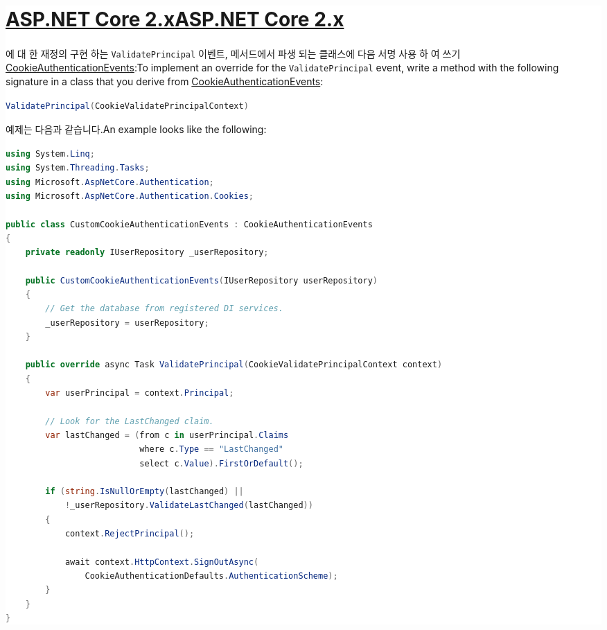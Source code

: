 # <a name="aspnet-core-2xtabaspnetcore2x"></a>[<span data-ttu-id="c7a37-339">ASP.NET Core 2.x</span><span class="sxs-lookup"><span data-stu-id="c7a37-339">ASP.NET Core 2.x</span></span>](#tab/aspnetcore2x)

<span data-ttu-id="c7a37-340">에 대 한 재정의 구현 하는 `ValidatePrincipal` 이벤트, 메서드에서 파생 되는 클래스에 다음 서명 사용 하 여 쓰기 [CookieAuthenticationEvents](/dotnet/api/microsoft.aspnetcore.authentication.cookies.cookieauthenticationevents):</span><span class="sxs-lookup"><span data-stu-id="c7a37-340">To implement an override for the `ValidatePrincipal` event, write a method with the following signature in a class that you derive from [CookieAuthenticationEvents](/dotnet/api/microsoft.aspnetcore.authentication.cookies.cookieauthenticationevents):</span></span>

```csharp
ValidatePrincipal(CookieValidatePrincipalContext)
```

<span data-ttu-id="c7a37-341">예제는 다음과 같습니다.</span><span class="sxs-lookup"><span data-stu-id="c7a37-341">An example looks like the following:</span></span>

```csharp
using System.Linq;
using System.Threading.Tasks;
using Microsoft.AspNetCore.Authentication;
using Microsoft.AspNetCore.Authentication.Cookies;

public class CustomCookieAuthenticationEvents : CookieAuthenticationEvents
{
    private readonly IUserRepository _userRepository;

    public CustomCookieAuthenticationEvents(IUserRepository userRepository)
    {
        // Get the database from registered DI services.
        _userRepository = userRepository;
    }

    public override async Task ValidatePrincipal(CookieValidatePrincipalContext context)
    {
        var userPrincipal = context.Principal;

        // Look for the LastChanged claim.
        var lastChanged = (from c in userPrincipal.Claims
                           where c.Type == "LastChanged"
                           select c.Value).FirstOrDefault();

        if (string.IsNullOrEmpty(lastChanged) ||
            !_userRepository.ValidateLastChanged(lastChanged))
        {
            context.RejectPrincipal();

            await context.HttpContext.SignOutAsync(
                CookieAuthenticationDefaults.AuthenticationScheme);
        }
    }
}
```
